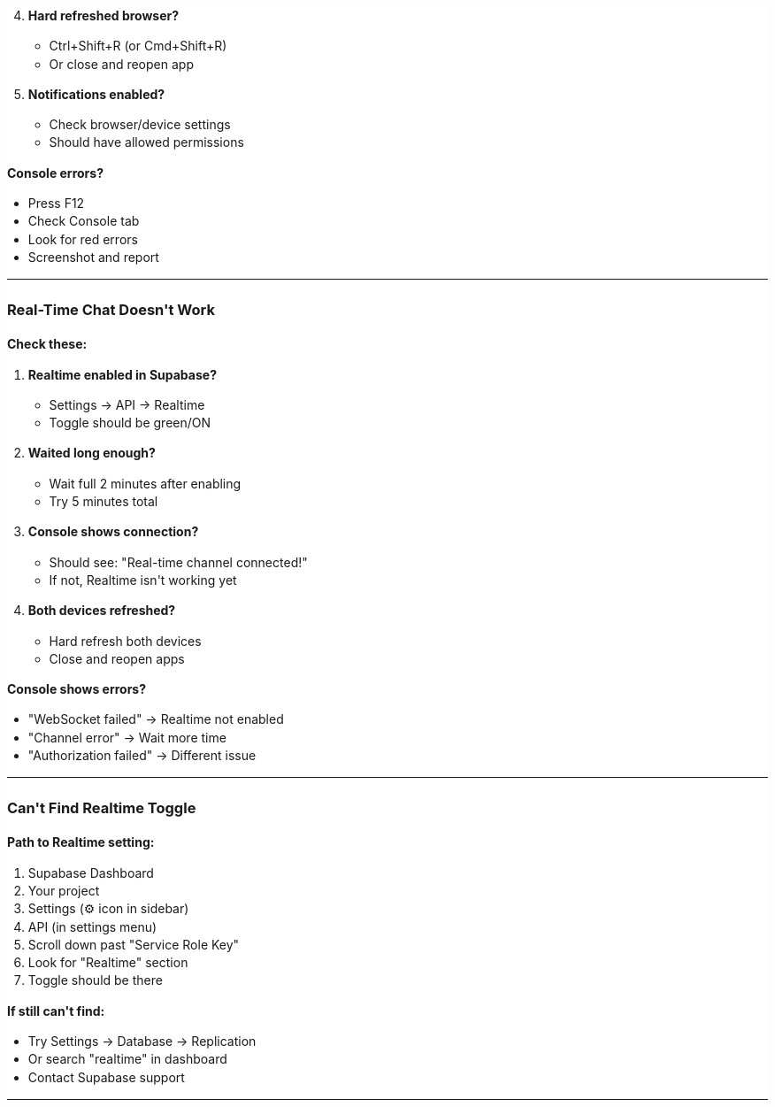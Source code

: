 4. **Hard refreshed browser?**
   - Ctrl+Shift+R (or Cmd+Shift+R)
   - Or close and reopen app

5. **Notifications enabled?**
   - Check browser/device settings
   - Should have allowed permissions

**Console errors?**
- Press F12
- Check Console tab
- Look for red errors
- Screenshot and report

---

### Real-Time Chat Doesn't Work

**Check these:**

1. **Realtime enabled in Supabase?**
   - Settings → API → Realtime
   - Toggle should be green/ON

2. **Waited long enough?**
   - Wait full 2 minutes after enabling
   - Try 5 minutes total

3. **Console shows connection?**
   - Should see: "Real-time channel connected!"
   - If not, Realtime isn't working yet

4. **Both devices refreshed?**
   - Hard refresh both devices
   - Close and reopen apps

**Console shows errors?**
- "WebSocket failed" → Realtime not enabled
- "Channel error" → Wait more time
- "Authorization failed" → Different issue

---

### Can't Find Realtime Toggle

**Path to Realtime setting:**

1. Supabase Dashboard
2. Your project
3. Settings (⚙️ icon in sidebar)
4. API (in settings menu)
5. Scroll down past "Service Role Key"
6. Look for "Realtime" section
7. Toggle should be there

**If still can't find:**
- Try Settings → Database → Replication
- Or search "realtime" in dashboard
- Contact Supabase support

---